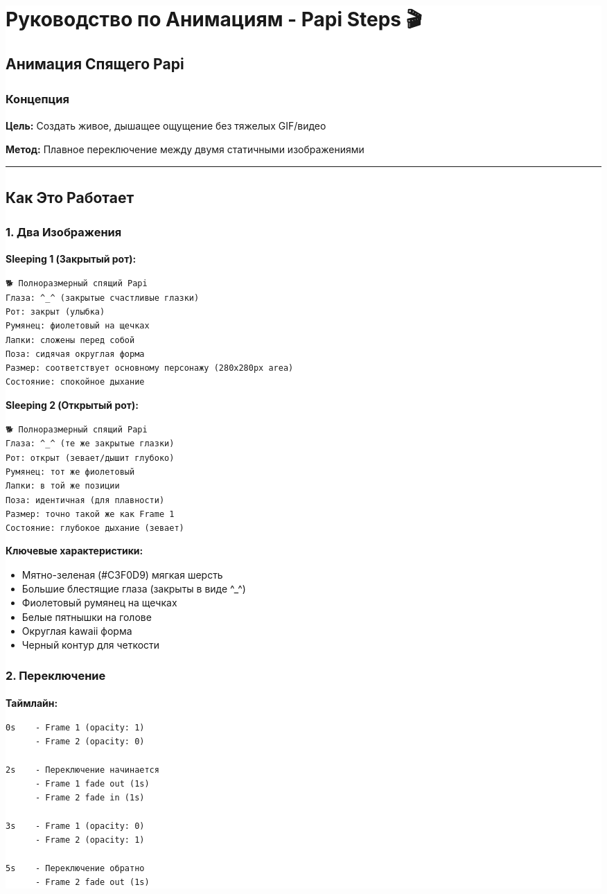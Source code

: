 # Руководство по Анимациям - Papi Steps 🎬

## Анимация Спящего Papi

### Концепция

**Цель:** Создать живое, дышащее ощущение без тяжелых GIF/видео

**Метод:** Плавное переключение между двумя статичными изображениями

---

## Как Это Работает

### 1. Два Изображения

**Sleeping 1 (Закрытый рот):**
```
🐕 Полноразмерный спящий Papi
Глаза: ^_^ (закрытые счастливые глазки)
Рот: закрыт (улыбка)
Румянец: фиолетовый на щечках
Лапки: сложены перед собой
Поза: сидячая округлая форма
Размер: соответствует основному персонажу (280x280px area)
Состояние: спокойное дыхание
```

**Sleeping 2 (Открытый рот):**
```
🐕 Полноразмерный спящий Papi
Глаза: ^_^ (те же закрытые глазки)
Рот: открыт (зевает/дышит глубоко)
Румянец: тот же фиолетовый
Лапки: в той же позиции
Поза: идентичная (для плавности)
Размер: точно такой же как Frame 1
Состояние: глубокое дыхание (зевает)
```

**Ключевые характеристики:**
- Мятно-зеленая (#C3F0D9) мягкая шерсть
- Большие блестящие глаза (закрыты в виде ^_^)
- Фиолетовый румянец на щечках
- Белые пятнышки на голове
- Округлая kawaii форма
- Черный контур для четкости

### 2. Переключение

**Таймлайн:**
```
0s    - Frame 1 (opacity: 1)
      - Frame 2 (opacity: 0)
      
2s    - Переключение начинается
      - Frame 1 fade out (1s)
      - Frame 2 fade in (1s)
      
3s    - Frame 1 (opacity: 0)
      - Frame 2 (opacity: 1)
      
5s    - Переключение обратно
      - Frame 2 fade out (1s)
```